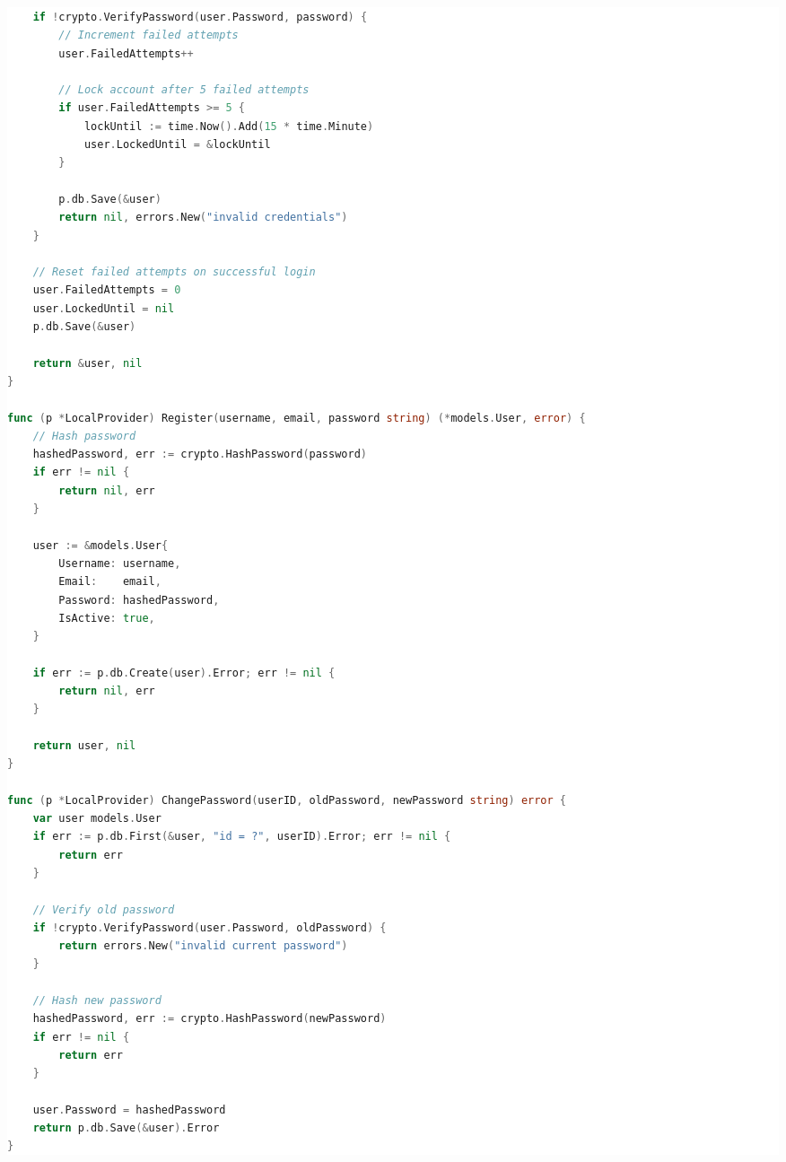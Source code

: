 ```go
    if !crypto.VerifyPassword(user.Password, password) {
        // Increment failed attempts
        user.FailedAttempts++

        // Lock account after 5 failed attempts
        if user.FailedAttempts >= 5 {
            lockUntil := time.Now().Add(15 * time.Minute)
            user.LockedUntil = &lockUntil
        }

        p.db.Save(&user)
        return nil, errors.New("invalid credentials")
    }

    // Reset failed attempts on successful login
    user.FailedAttempts = 0
    user.LockedUntil = nil
    p.db.Save(&user)

    return &user, nil
}

func (p *LocalProvider) Register(username, email, password string) (*models.User, error) {
    // Hash password
    hashedPassword, err := crypto.HashPassword(password)
    if err != nil {
        return nil, err
    }

    user := &models.User{
        Username: username,
        Email:    email,
        Password: hashedPassword,
        IsActive: true,
    }

    if err := p.db.Create(user).Error; err != nil {
        return nil, err
    }

    return user, nil
}

func (p *LocalProvider) ChangePassword(userID, oldPassword, newPassword string) error {
    var user models.User
    if err := p.db.First(&user, "id = ?", userID).Error; err != nil {
        return err
    }

    // Verify old password
    if !crypto.VerifyPassword(user.Password, oldPassword) {
        return errors.New("invalid current password")
    }

    // Hash new password
    hashedPassword, err := crypto.HashPassword(newPassword)
    if err != nil {
        return err
    }

    user.Password = hashedPassword
    return p.db.Save(&user).Error
}
```
